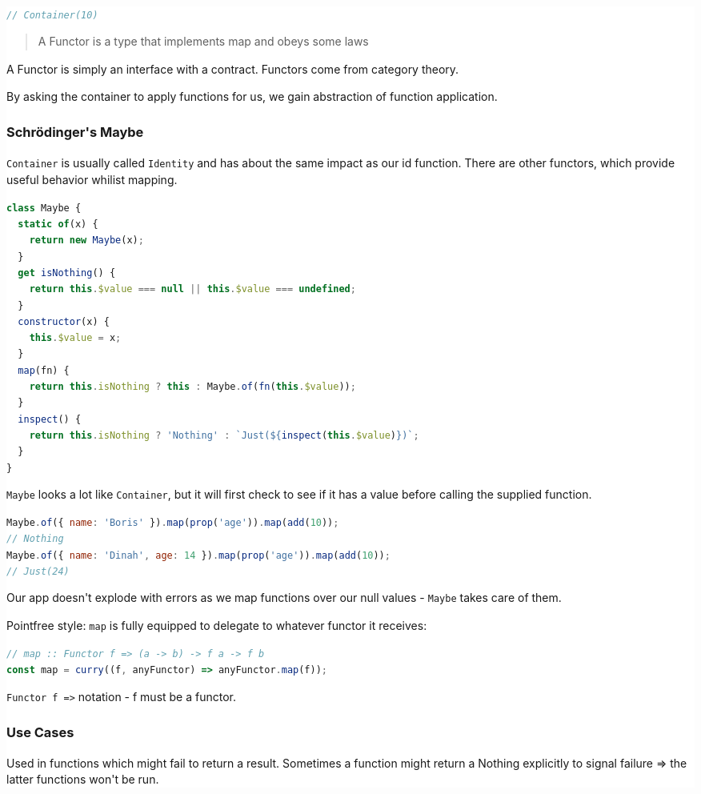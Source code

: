 ```js
// Container(10)
```

> A Functor is a type that implements map and obeys some laws

A Functor is simply an interface with a contract. Functors come from
category theory.

By asking the container to apply functions for us, we gain abstraction of function application.

### Schrödinger's Maybe
`Container` is usually called `Identity` and has about the same impact as our id function.
There are other functors, which provide useful behavior whilist mapping.
```js
class Maybe {
  static of(x) {
    return new Maybe(x);
  }
  get isNothing() {
    return this.$value === null || this.$value === undefined;
  }
  constructor(x) {
    this.$value = x;
  }
  map(fn) {
    return this.isNothing ? this : Maybe.of(fn(this.$value));
  }
  inspect() {
    return this.isNothing ? 'Nothing' : `Just(${inspect(this.$value)})`;
  }
}
```
`Maybe` looks a lot like `Container`, but it will first check to see if it has a value before calling the supplied function.
```js
Maybe.of({ name: 'Boris' }).map(prop('age')).map(add(10));
// Nothing
Maybe.of({ name: 'Dinah', age: 14 }).map(prop('age')).map(add(10));
// Just(24)
```
Our app doesn't explode with errors as we map functions over our null values - `Maybe` takes care of them.

Pointfree style:
`map` is fully equipped to delegate to whatever functor it receives:
```js
// map :: Functor f => (a -> b) -> f a -> f b
const map = curry((f, anyFunctor) => anyFunctor.map(f));
```
`Functor f =>` notation - f must be a functor.

### Use Cases
Used in functions which might fail to return a result.
Sometimes a function might return a Nothing explicitly to signal failure => the latter functions won't be run.
